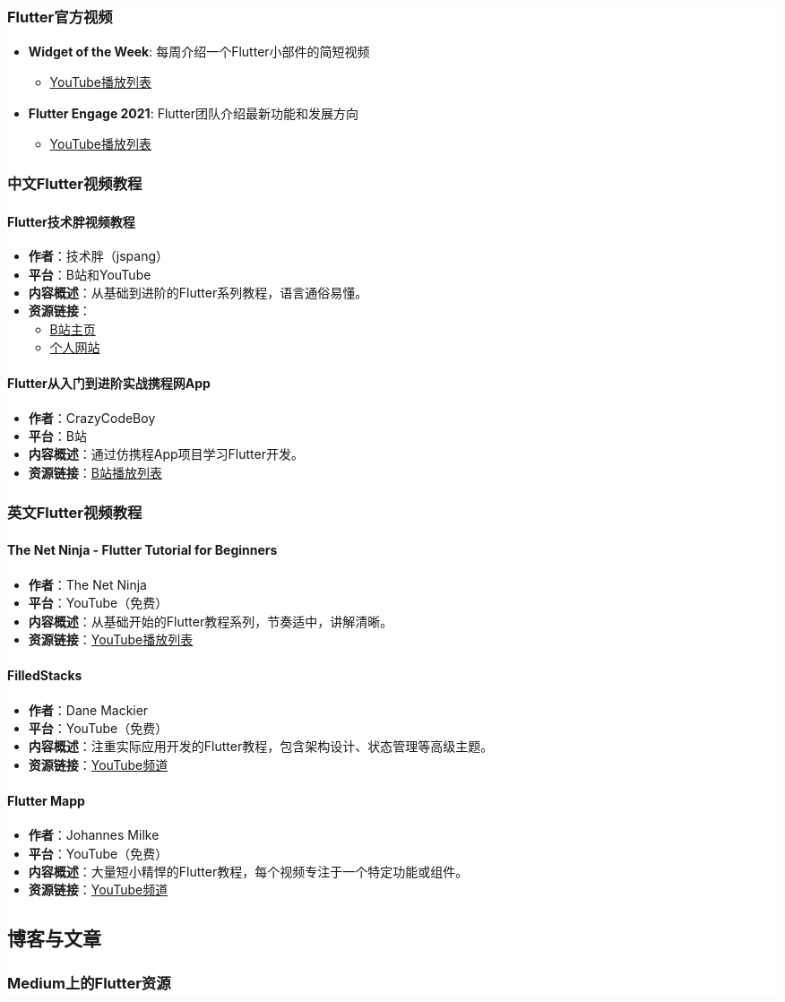 ### Flutter官方视频

- **Widget of the Week**: 每周介绍一个Flutter小部件的简短视频
  - [YouTube播放列表](https://www.youtube.com/playlist?list=PLjxrf2q8roU23XGwz3Km7sQZFTdB996iG)

- **Flutter Engage 2021**: Flutter团队介绍最新功能和发展方向
  - [YouTube播放列表](https://www.youtube.com/playlist?list=PLjxrf2q8roU21cXt24HLm-ZODXmr4Jw0C)

### 中文Flutter视频教程

#### Flutter技术胖视频教程

- **作者**：技术胖（jspang）
- **平台**：B站和YouTube
- **内容概述**：从基础到进阶的Flutter系列教程，语言通俗易懂。
- **资源链接**：
  - [B站主页](https://space.bilibili.com/165659472/channel/seriesdetail?sid=268143)
  - [个人网站](https://jspang.com/list?id=2)

#### Flutter从入门到进阶实战携程网App

- **作者**：CrazyCodeBoy
- **平台**：B站
- **内容概述**：通过仿携程App项目学习Flutter开发。
- **资源链接**：[B站播放列表](https://www.bilibili.com/video/BV1UJ411D7ML)

### 英文Flutter视频教程

#### The Net Ninja - Flutter Tutorial for Beginners

- **作者**：The Net Ninja
- **平台**：YouTube（免费）
- **内容概述**：从基础开始的Flutter教程系列，节奏适中，讲解清晰。
- **资源链接**：[YouTube播放列表](https://www.youtube.com/playlist?list=PL4cUxeGkcC9jLYyp2Aoh6hcWuxFDX6PBJ)

#### FilledStacks

- **作者**：Dane Mackier
- **平台**：YouTube（免费）
- **内容概述**：注重实际应用开发的Flutter教程，包含架构设计、状态管理等高级主题。
- **资源链接**：[YouTube频道](https://www.youtube.com/c/FilledStacks)

#### Flutter Mapp

- **作者**：Johannes Milke
- **平台**：YouTube（免费）
- **内容概述**：大量短小精悍的Flutter教程，每个视频专注于一个特定功能或组件。
- **资源链接**：[YouTube频道](https://www.youtube.com/c/FlutterMapp)

## 博客与文章

### Medium上的Flutter资源
